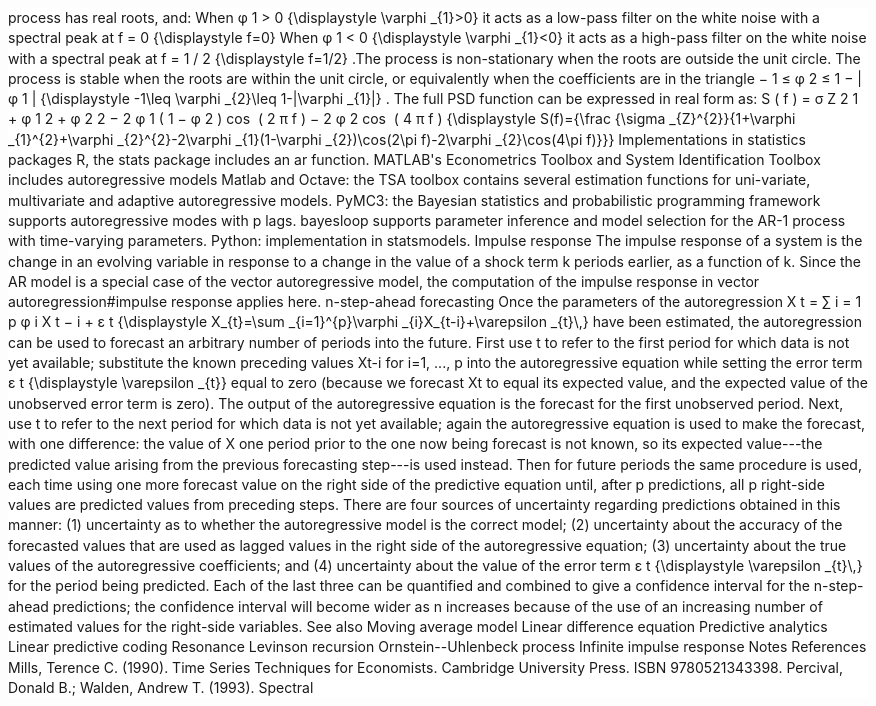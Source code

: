 process has real roots, and: When φ 1 \> 0 {\\displaystyle \\varphi
\_{1}\>0} it acts as a low-pass filter on the white noise with a
spectral peak at f = 0 {\\displaystyle f=0} When φ 1 \< 0
{\\displaystyle \\varphi \_{1}\<0} it acts as a high-pass filter on the
white noise with a spectral peak at f = 1 / 2 {\\displaystyle f=1/2}
.The process is non-stationary when the roots are outside the unit
circle. The process is stable when the roots are within the unit circle,
or equivalently when the coefficients are in the triangle − 1 ≤ φ 2 ≤ 1
− \| φ 1 \| {\\displaystyle -1\\leq \\varphi \_{2}\\leq 1-\|\\varphi
\_{1}\|} . The full PSD function can be expressed in real form as: S ( f
) = σ Z 2 1 + φ 1 2 + φ 2 2 − 2 φ 1 ( 1 − φ 2 ) cos ⁡ ( 2 π f ) − 2 φ 2
cos ⁡ ( 4 π f ) {\\displaystyle S(f)={\\frac {\\sigma
\_{Z}\^{2}}{1+\\varphi \_{1}\^{2}+\\varphi \_{2}\^{2}-2\\varphi
\_{1}(1-\\varphi \_{2})\\cos(2\\pi f)-2\\varphi \_{2}\\cos(4\\pi f)}}}
Implementations in statistics packages R, the stats package includes an
ar function. MATLAB\'s Econometrics Toolbox and System Identification
Toolbox includes autoregressive models Matlab and Octave: the TSA
toolbox contains several estimation functions for uni-variate,
multivariate and adaptive autoregressive models. PyMC3: the Bayesian
statistics and probabilistic programming framework supports
autoregressive modes with p lags. bayesloop supports parameter inference
and model selection for the AR-1 process with time-varying parameters.
Python: implementation in statsmodels. Impulse response The impulse
response of a system is the change in an evolving variable in response
to a change in the value of a shock term k periods earlier, as a
function of k. Since the AR model is a special case of the vector
autoregressive model, the computation of the impulse response in vector
autoregression#impulse response applies here. n-step-ahead forecasting
Once the parameters of the autoregression X t = ∑ i = 1 p φ i X t − i +
ε t {\\displaystyle X\_{t}=\\sum \_{i=1}\^{p}\\varphi
\_{i}X\_{t-i}+\\varepsilon \_{t}\\,} have been estimated, the
autoregression can be used to forecast an arbitrary number of periods
into the future. First use t to refer to the first period for which data
is not yet available; substitute the known preceding values Xt-i for
i=1, \..., p into the autoregressive equation while setting the error
term ε t {\\displaystyle \\varepsilon \_{t}} equal to zero (because we
forecast Xt to equal its expected value, and the expected value of the
unobserved error term is zero). The output of the autoregressive
equation is the forecast for the first unobserved period. Next, use t to
refer to the next period for which data is not yet available; again the
autoregressive equation is used to make the forecast, with one
difference: the value of X one period prior to the one now being
forecast is not known, so its expected value---the predicted value
arising from the previous forecasting step---is used instead. Then for
future periods the same procedure is used, each time using one more
forecast value on the right side of the predictive equation until, after
p predictions, all p right-side values are predicted values from
preceding steps. There are four sources of uncertainty regarding
predictions obtained in this manner: (1) uncertainty as to whether the
autoregressive model is the correct model; (2) uncertainty about the
accuracy of the forecasted values that are used as lagged values in the
right side of the autoregressive equation; (3) uncertainty about the
true values of the autoregressive coefficients; and (4) uncertainty
about the value of the error term ε t {\\displaystyle \\varepsilon
\_{t}\\,} for the period being predicted. Each of the last three can be
quantified and combined to give a confidence interval for the
n-step-ahead predictions; the confidence interval will become wider as n
increases because of the use of an increasing number of estimated values
for the right-side variables. See also Moving average model Linear
difference equation Predictive analytics Linear predictive coding
Resonance Levinson recursion Ornstein--Uhlenbeck process Infinite
impulse response Notes References Mills, Terence C. (1990). Time Series
Techniques for Economists. Cambridge University Press. ISBN
9780521343398. Percival, Donald B.; Walden, Andrew T. (1993). Spectral